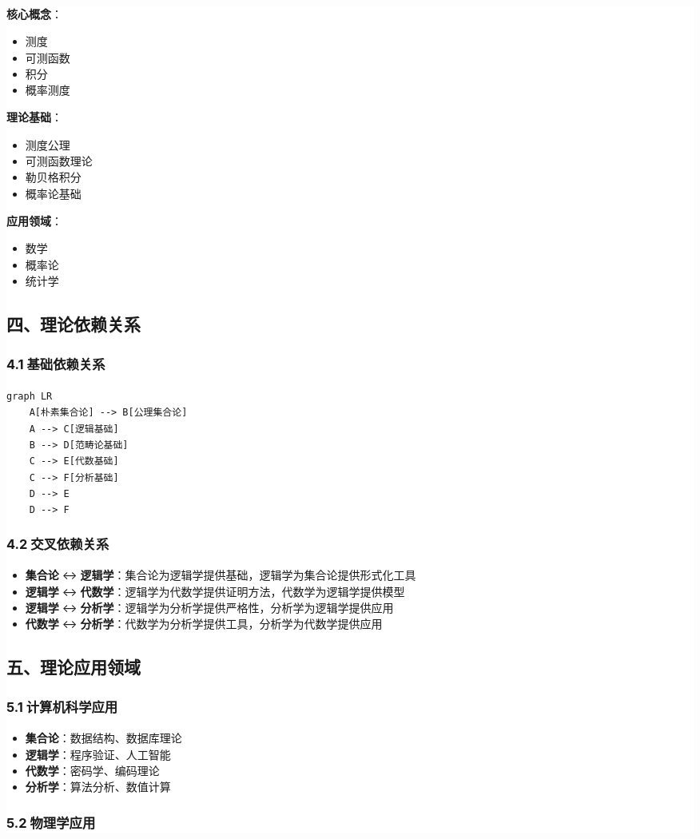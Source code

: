 **核心概念**：

- 测度
- 可测函数
- 积分
- 概率测度

**理论基础**：

- 测度公理
- 可测函数理论
- 勒贝格积分
- 概率论基础

**应用领域**：

- 数学
- 概率论
- 统计学

## 四、理论依赖关系

### 4.1 基础依赖关系

```mermaid
graph LR
    A[朴素集合论] --> B[公理集合论]
    A --> C[逻辑基础]
    B --> D[范畴论基础]
    C --> E[代数基础]
    C --> F[分析基础]
    D --> E
    D --> F
```

### 4.2 交叉依赖关系

- **集合论** ↔ **逻辑学**：集合论为逻辑学提供基础，逻辑学为集合论提供形式化工具
- **逻辑学** ↔ **代数学**：逻辑学为代数学提供证明方法，代数学为逻辑学提供模型
- **逻辑学** ↔ **分析学**：逻辑学为分析学提供严格性，分析学为逻辑学提供应用
- **代数学** ↔ **分析学**：代数学为分析学提供工具，分析学为代数学提供应用

## 五、理论应用领域

### 5.1 计算机科学应用

- **集合论**：数据结构、数据库理论
- **逻辑学**：程序验证、人工智能
- **代数学**：密码学、编码理论
- **分析学**：算法分析、数值计算

### 5.2 物理学应用
